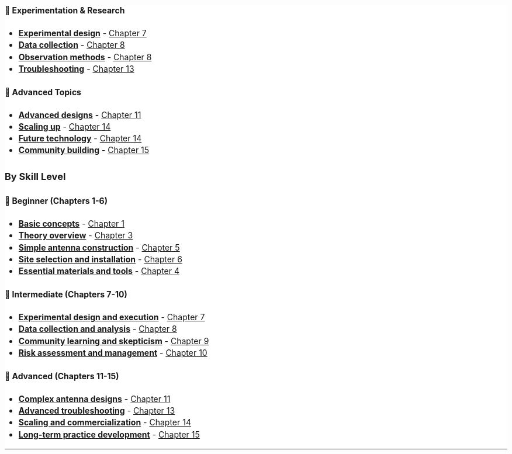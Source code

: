 #### **🔬 Experimentation & Research**
- **[Experimental design](../chapters/chapter-07-experiments.md#designing-your-experiment)** - [Chapter 7](../chapters/chapter-07-experiments.md)
- **[Data collection](../chapters/chapter-08-observation.md#what-to-measure)** - [Chapter 8](../chapters/chapter-08-observation.md)
- **[Observation methods](../chapters/chapter-08-observation.md#observation-schedule)** - [Chapter 8](../chapters/chapter-08-observation.md)
- **[Troubleshooting](../chapters/chapter-13-troubleshooting.md)** - [Chapter 13](../chapters/chapter-13-troubleshooting.md)

#### **🚀 Advanced Topics**
- **[Advanced designs](../chapters/chapter-11-advanced-designs.md)** - [Chapter 11](../chapters/chapter-11-advanced-designs.md)
- **[Scaling up](../chapters/chapter-14-scaling-future.md#scaling-your-practice)** - [Chapter 14](../chapters/chapter-14-scaling-future.md)
- **[Future technology](../chapters/chapter-14-scaling-future.md#future-technology)** - [Chapter 14](../chapters/chapter-14-scaling-future.md)
- **[Community building](../chapters/chapter-15-conclusion.md#joining-the-community)** - [Chapter 15](../chapters/chapter-15-conclusion.md)

### **By Skill Level**

#### **🌱 Beginner (Chapters 1-6)**
- **[Basic concepts](../chapters/chapter-01-introduction.md)** - [Chapter 1](../chapters/chapter-01-introduction.md)
- **[Theory overview](../chapters/chapter-03-theory.md)** - [Chapter 3](../chapters/chapter-03-theory.md)
- **[Simple antenna construction](../chapters/chapter-05-building-antennae.md#spiral-antenna)** - [Chapter 5](../chapters/chapter-05-building-antennae.md)
- **[Site selection and installation](../chapters/chapter-06-site-installation.md)** - [Chapter 6](../chapters/chapter-06-site-installation.md)
- **[Essential materials and tools](../chapters/chapter-04-tools-materials.md)** - [Chapter 4](../chapters/chapter-04-tools-materials.md)

#### **🔬 Intermediate (Chapters 7-10)**
- **[Experimental design and execution](../chapters/chapter-07-experiments.md)** - [Chapter 7](../chapters/chapter-07-experiments.md)
- **[Data collection and analysis](../chapters/chapter-08-observation.md)** - [Chapter 8](../chapters/chapter-08-observation.md)
- **[Community learning and skepticism](../chapters/chapter-09-stories.md)** - [Chapter 9](../chapters/chapter-09-stories.md)
- **[Risk assessment and management](../chapters/chapter-10-skepticism-risks.md)** - [Chapter 10](../chapters/chapter-10-skepticism-risks.md)

#### **🚀 Advanced (Chapters 11-15)**
- **[Complex antenna designs](../chapters/chapter-11-advanced-designs.md)** - [Chapter 11](../chapters/chapter-11-advanced-designs.md)
- **[Advanced troubleshooting](../chapters/chapter-13-troubleshooting.md)** - [Chapter 13](../chapters/chapter-13-troubleshooting.md)
- **[Scaling and commercialization](../chapters/chapter-14-scaling-future.md)** - [Chapter 14](../chapters/chapter-14-scaling-future.md)
- **[Long-term practice development](../chapters/chapter-15-conclusion.md)** - [Chapter 15](../chapters/chapter-15-conclusion.md)

---